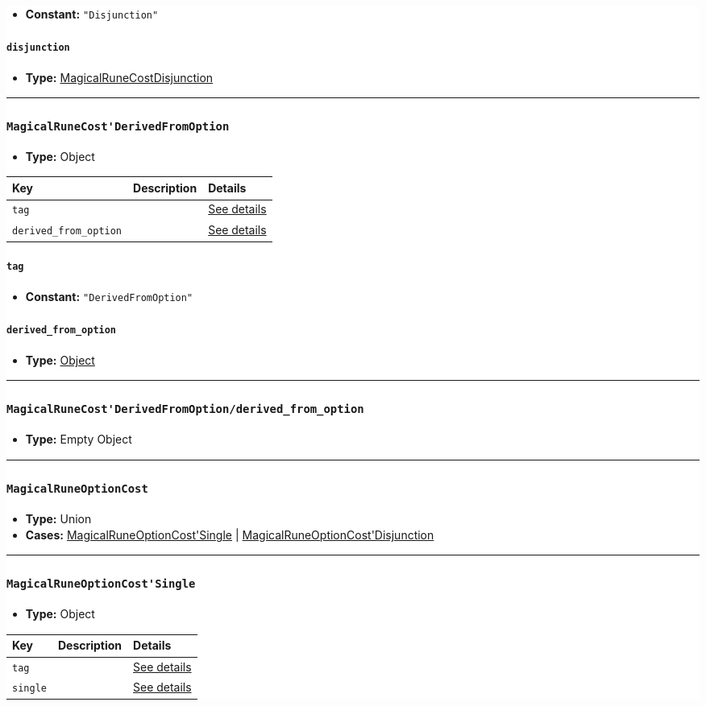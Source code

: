 - **Constant:** `"Disjunction"`

#### <a name="MagicalRuneCost'Disjunction/disjunction"></a> `disjunction`

- **Type:** <a href="#MagicalRuneCostDisjunction">MagicalRuneCostDisjunction</a>

---

### <a name="MagicalRuneCost'DerivedFromOption"></a> `MagicalRuneCost'DerivedFromOption`

- **Type:** Object

Key | Description | Details
:-- | :-- | :--
`tag` |  | <a href="#MagicalRuneCost'DerivedFromOption/tag">See details</a>
`derived_from_option` |  | <a href="#MagicalRuneCost'DerivedFromOption/derived_from_option">See details</a>

#### <a name="MagicalRuneCost'DerivedFromOption/tag"></a> `tag`

- **Constant:** `"DerivedFromOption"`

#### <a name="MagicalRuneCost'DerivedFromOption/derived_from_option"></a> `derived_from_option`

- **Type:** <a href="#MagicalRuneCost'DerivedFromOption/derived_from_option">Object</a>

---

### <a name="MagicalRuneCost'DerivedFromOption/derived_from_option"></a> `MagicalRuneCost'DerivedFromOption/derived_from_option`

- **Type:** Empty Object

---

### <a name="MagicalRuneOptionCost"></a> `MagicalRuneOptionCost`

- **Type:** Union
- **Cases:** <a href="#MagicalRuneOptionCost'Single">MagicalRuneOptionCost'Single</a> | <a href="#MagicalRuneOptionCost'Disjunction">MagicalRuneOptionCost'Disjunction</a>

---

### <a name="MagicalRuneOptionCost'Single"></a> `MagicalRuneOptionCost'Single`

- **Type:** Object

Key | Description | Details
:-- | :-- | :--
`tag` |  | <a href="#MagicalRuneOptionCost'Single/tag">See details</a>
`single` |  | <a href="#MagicalRuneOptionCost'Single/single">See details</a>
